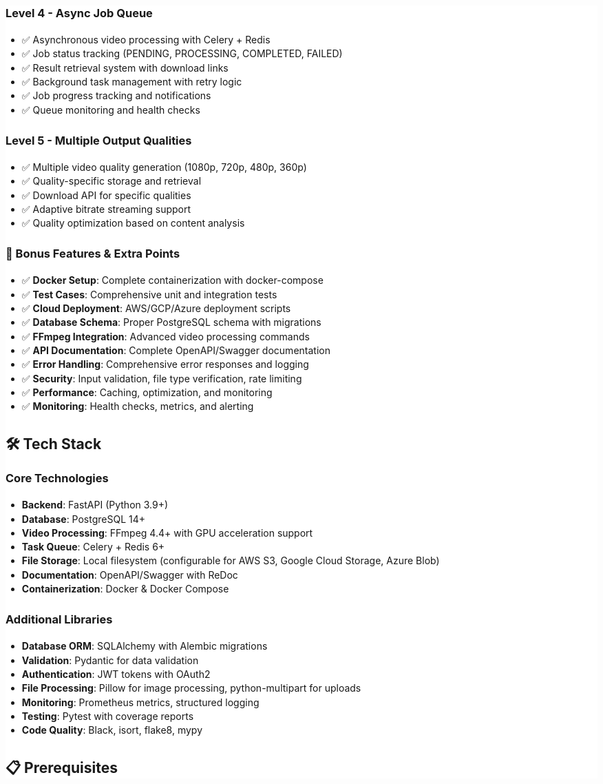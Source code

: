 ### Level 4 - Async Job Queue
- ✅ Asynchronous video processing with Celery + Redis
- ✅ Job status tracking (PENDING, PROCESSING, COMPLETED, FAILED)
- ✅ Result retrieval system with download links
- ✅ Background task management with retry logic
- ✅ Job progress tracking and notifications
- ✅ Queue monitoring and health checks

### Level 5 - Multiple Output Qualities
- ✅ Multiple video quality generation (1080p, 720p, 480p, 360p)
- ✅ Quality-specific storage and retrieval
- ✅ Download API for specific qualities
- ✅ Adaptive bitrate streaming support
- ✅ Quality optimization based on content analysis

### 🎯 Bonus Features & Extra Points
- ✅ **Docker Setup**: Complete containerization with docker-compose
- ✅ **Test Cases**: Comprehensive unit and integration tests
- ✅ **Cloud Deployment**: AWS/GCP/Azure deployment scripts
- ✅ **Database Schema**: Proper PostgreSQL schema with migrations
- ✅ **FFmpeg Integration**: Advanced video processing commands
- ✅ **API Documentation**: Complete OpenAPI/Swagger documentation
- ✅ **Error Handling**: Comprehensive error responses and logging
- ✅ **Security**: Input validation, file type verification, rate limiting
- ✅ **Performance**: Caching, optimization, and monitoring
- ✅ **Monitoring**: Health checks, metrics, and alerting

## 🛠 Tech Stack

### Core Technologies
- **Backend**: FastAPI (Python 3.9+)
- **Database**: PostgreSQL 14+
- **Video Processing**: FFmpeg 4.4+ with GPU acceleration support
- **Task Queue**: Celery + Redis 6+
- **File Storage**: Local filesystem (configurable for AWS S3, Google Cloud Storage, Azure Blob)
- **Documentation**: OpenAPI/Swagger with ReDoc
- **Containerization**: Docker & Docker Compose

### Additional Libraries
- **Database ORM**: SQLAlchemy with Alembic migrations
- **Validation**: Pydantic for data validation
- **Authentication**: JWT tokens with OAuth2
- **File Processing**: Pillow for image processing, python-multipart for uploads
- **Monitoring**: Prometheus metrics, structured logging
- **Testing**: Pytest with coverage reports
- **Code Quality**: Black, isort, flake8, mypy

## 📋 Prerequisites
